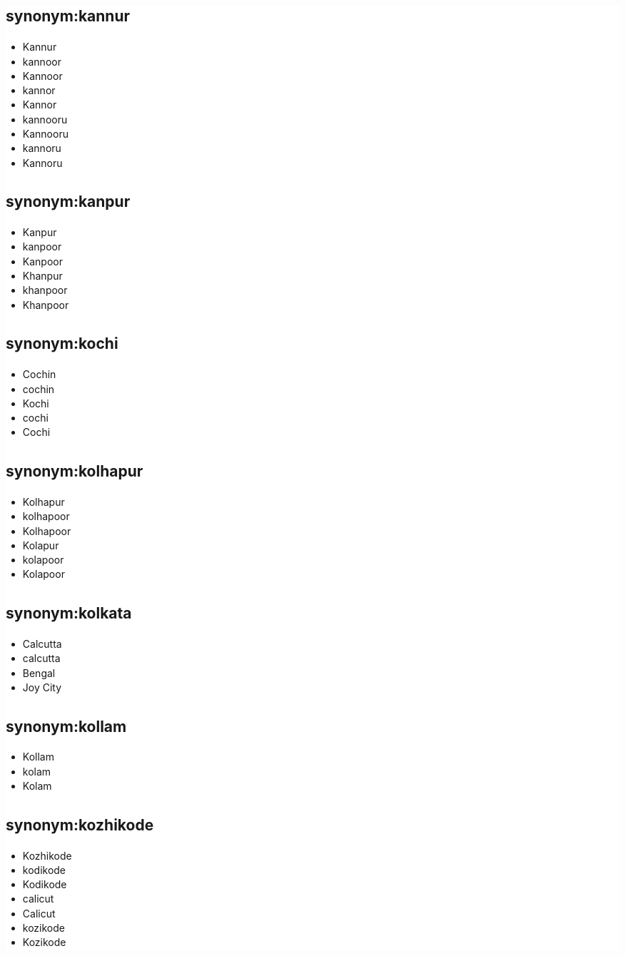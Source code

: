 ## synonym:kannur
- Kannur
- kannoor
- Kannoor
- kannor
- Kannor
- kannooru
- Kannooru
- kannoru
- Kannoru

## synonym:kanpur
- Kanpur
- kanpoor
- Kanpoor
- Khanpur
- khanpoor
- Khanpoor

## synonym:kochi
- Cochin
- cochin
- Kochi
- cochi
- Cochi

## synonym:kolhapur
- Kolhapur
- kolhapoor
- Kolhapoor
- Kolapur
- kolapoor
- Kolapoor

## synonym:kolkata
- Calcutta
- calcutta
- Bengal
- Joy City

## synonym:kollam
- Kollam
- kolam
- Kolam

## synonym:kozhikode
- Kozhikode
- kodikode
- Kodikode
- calicut
- Calicut
- kozikode
- Kozikode
